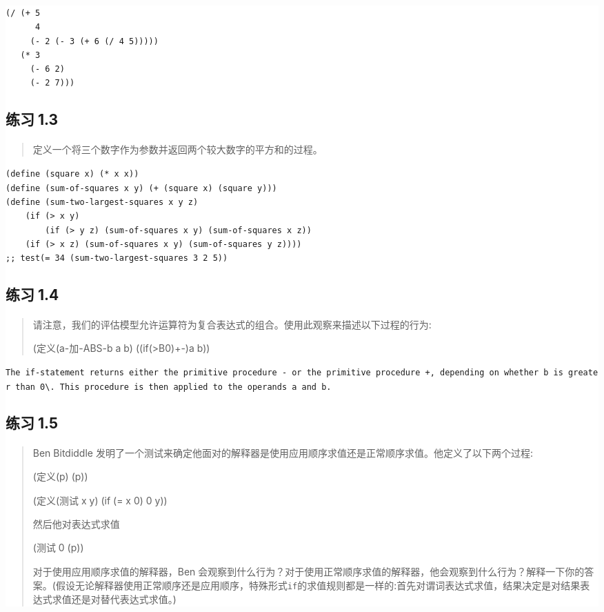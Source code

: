 ```
(/ (+ 5      
      4     
     (- 2 (- 3 (+ 6 (/ 4 5)))))   
   (* 3   
     (- 6 2)     
     (- 2 7)))
```

## 练习 1.3

> 定义一个将三个数字作为参数并返回两个较大数字的平方和的过程。

```
(define (square x) (* x x))
(define (sum-of-squares x y) (+ (square x) (square y))) 
(define (sum-two-largest-squares x y z)   
    (if (> x y)     
        (if (> y z) (sum-of-squares x y) (sum-of-squares x z))  
    (if (> x z) (sum-of-squares x y) (sum-of-squares y z)))) 
;; test(= 34 (sum-two-largest-squares 3 2 5))
```

## 练习 1.4

> 请注意，我们的评估模型允许运算符为复合表达式的组合。使用此观察来描述以下过程的行为:
> 
> (定义(a-加-ABS-b a b)
> ((if(>B0)+-)a b))

```
The if-statement returns either the primitive procedure - or the primitive procedure +, depending on whether b is greater than 0\. This procedure is then applied to the operands a and b.
```

## 练习 1.5

> Ben Bitdiddle 发明了一个测试来确定他面对的解释器是使用应用顺序求值还是正常顺序求值。他定义了以下两个过程:
> 
> (定义(p) (p))
> 
> (定义(测试 x y)
> (if (= x 0)
> 0
> y))
> 
> 然后他对表达式求值
> 
> (测试 0 (p))
> 
> 对于使用应用顺序求值的解释器，Ben 会观察到什么行为？对于使用正常顺序求值的解释器，他会观察到什么行为？解释一下你的答案。(假设无论解释器使用正常顺序还是应用顺序，特殊形式`if`的求值规则都是一样的:首先对谓词表达式求值，结果决定是对结果表达式求值还是对替代表达式求值。)
